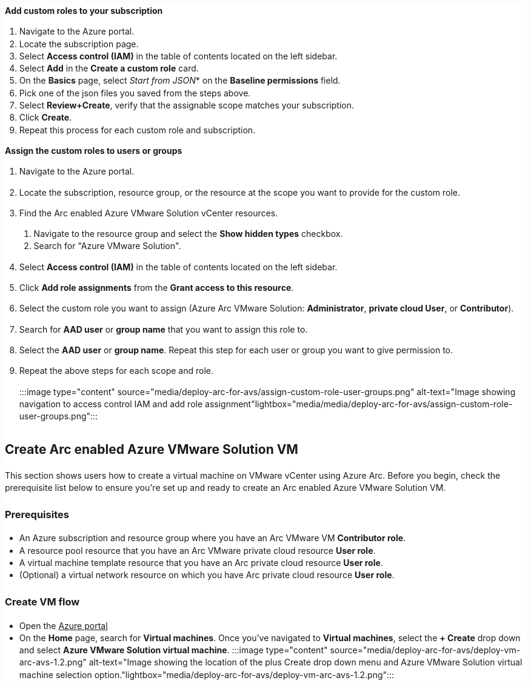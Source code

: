 **Add custom roles to your subscription**

1. Navigate to the Azure portal.
1. Locate the subscription page.
1. Select **Access control (IAM)** in the table of contents located on the left sidebar.
1. Select **Add** in the **Create a custom role** card.
1. On the **Basics** page, select *Start from JSON** on the **Baseline permissions** field.
1. Pick one of the json files you saved from the steps above.
1. Select **Review+Create**, verify that the assignable scope matches your subscription.
1. Click **Create**.
1. Repeat this process for each custom role and subscription.

**Assign the custom roles to users or groups**

1. Navigate to the Azure portal.
1. Locate the subscription, resource group, or the resource at the scope you want to provide for the custom role.
1. Find the Arc enabled Azure VMware Solution vCenter resources.
    1. Navigate to the resource group and select the **Show hidden types** checkbox.
    1. Search for "Azure VMware Solution".
1. Select **Access control (IAM)** in the table of contents located on the left sidebar.
1. Click **Add role assignments** from the **Grant access to this resource**. 
1. Select the custom role you want to assign (Azure Arc VMware Solution: **Administrator**, **private cloud User**, or **Contributor**).
1. Search for **AAD user** or **group name** that you want to assign this role to.
1. Select the **AAD user** or **group name**. Repeat this step for each user or group you want to give permission to.
1. Repeat the above steps for each scope and role.

    :::image type="content" source="media/deploy-arc-for-avs/assign-custom-role-user-groups.png" alt-text="Image showing navigation to access control IAM and add role assignment"lightbox="media/media/deploy-arc-for-avs/assign-custom-role-user-groups.png":::

## Create Arc enabled Azure VMware Solution VM

This section shows users how to create a virtual machine on VMware vCenter using Azure Arc. Before you begin, check the prerequisite list below to ensure you're set up and ready to create an Arc enabled Azure VMware Solution VM. 

### Prerequisites

- An Azure subscription and resource group where you have an Arc VMware VM **Contributor role**.
- A resource pool resource that you have an Arc VMware private cloud resource **User role**.
- A virtual machine template resource that you have an Arc private cloud resource **User role**.
- (Optional) a virtual network resource on which you have Arc private cloud resource **User role**.

### Create VM flow

- Open the [Azure portal](https://ms.portal.azure.com/)
- On the **Home** page, search for **Virtual machines**. Once you've navigated to **Virtual machines**, select the **+ Create** drop down and select **Azure VMware Solution virtual machine**.
    :::image type="content" source="media/deploy-arc-for-avs/deploy-vm-arc-avs-1.2.png" alt-text="Image showing the location of the plus Create drop down menu and Azure VMware Solution virtual machine selection option."lightbox="media/deploy-arc-for-avs/deploy-vm-arc-avs-1.2.png"::: 

